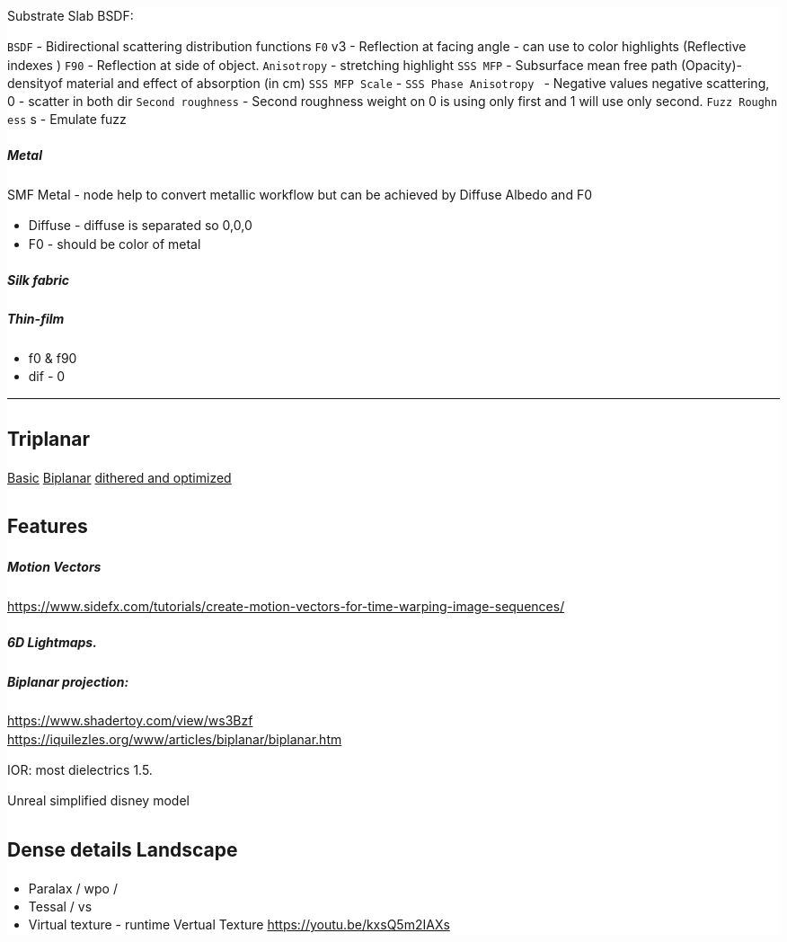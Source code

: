 Substrate Slab BSDF: 

`BSDF` - Bidirectional scattering distribution functions 
`F0` v3 - Reflection at facing angle - can use to color highlights  (Reflective indexes )
`F90` - Reflection at side of object. 
`Anisotropy` - stretching highlight 
`SSS MFP` - Subsurface mean free path (Opacity)- densityof material and effect of absorption (in cm)
`SSS MFP Scale` -
`SSS Phase Anisotropy ` - Negative values negative scattering, 0 - scatter in both dir
`Second roughness` - Second roughness weight on 0 is using only first and 1 will use only second. 
`Fuzz Roughness` s - Emulate fuzz 

##### Metal 
SMF Metal  - node help to convert metallic workflow  but can be achieved by Diffuse Albedo and F0 
- Diffuse - diffuse is separated so 0,0,0
- F0 - should be color of metal 

##### Silk fabric 

##### Thin-film  
- f0 & f90 
- dif - 0 



----

## Triplanar

[Basic](https://bgolus.medium.com/normal-mapping-for-a-triplanar-shader-10bf39dca05a#d715)
[Biplanar](https://iquilezles.org/articles/biplanar/)
[dithered and optimized](https://ryandowlingsoka.com/Triplanar-Dithered-Triplanar-and-Biplanar-Mapping-in-Unreal-7844313e458e4316aca1e40e6394109e)


## Features
##### Motion Vectors

https://www.sidefx.com/tutorials/create-motion-vectors-for-time-warping-image-sequences/


##### 6D Lightmaps.

##### Biplanar projection:    

https://www.shadertoy.com/view/ws3Bzf     
https://iquilezles.org/www/articles/biplanar/biplanar.htm   


IOR: most dielectrics 1.5.

Unreal simplified disney model


## Dense details Landscape

- Paralax / wpo /
- Tessal / vs
- Virtual texture - runtime Vertual Texture
https://youtu.be/kxsQ5m2IAXs
